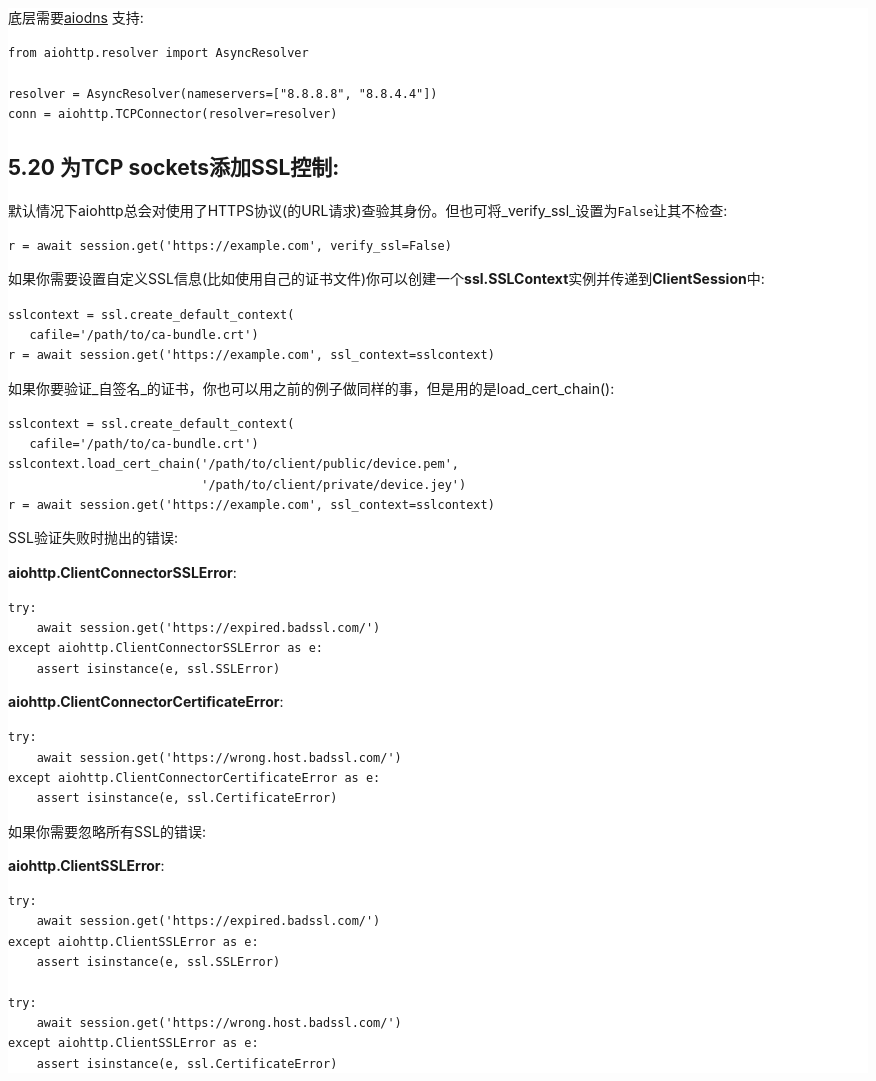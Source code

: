 底层需要[aiodns](https://aiohttp.readthedocs.io/en/stable/glossary.html#term-aiodns) 支持:

```
from aiohttp.resolver import AsyncResolver

resolver = AsyncResolver(nameservers=["8.8.8.8", "8.8.4.4"])
conn = aiohttp.TCPConnector(resolver=resolver)
```

## 5.20 为TCP sockets添加SSL控制:

默认情况下aiohttp总会对使用了HTTPS协议(的URL请求)查验其身份。但也可将_verify_ssl_设置为`False`让其不检查:

```
r = await session.get('https://example.com', verify_ssl=False)
```

如果你需要设置自定义SSL信息(比如使用自己的证书文件)你可以创建一个**ssl.SSLContext**实例并传递到**ClientSession**中:

```
sslcontext = ssl.create_default_context(
   cafile='/path/to/ca-bundle.crt')
r = await session.get('https://example.com', ssl_context=sslcontext)
```

如果你要验证_自签名_的证书，你也可以用之前的例子做同样的事，但是用的是load_cert_chain():

```
sslcontext = ssl.create_default_context(
   cafile='/path/to/ca-bundle.crt')
sslcontext.load_cert_chain('/path/to/client/public/device.pem',
                           '/path/to/client/private/device.jey')
r = await session.get('https://example.com', ssl_context=sslcontext)
```

SSL验证失败时抛出的错误:

**aiohttp.ClientConnectorSSLError**:

```
try:
    await session.get('https://expired.badssl.com/')
except aiohttp.ClientConnectorSSLError as e:
    assert isinstance(e, ssl.SSLError)
```

**aiohttp.ClientConnectorCertificateError**:

```
try:
    await session.get('https://wrong.host.badssl.com/')
except aiohttp.ClientConnectorCertificateError as e:
    assert isinstance(e, ssl.CertificateError)
```

如果你需要忽略所有SSL的错误:

**aiohttp.ClientSSLError**:

```
try:
    await session.get('https://expired.badssl.com/')
except aiohttp.ClientSSLError as e:
    assert isinstance(e, ssl.SSLError)

try:
    await session.get('https://wrong.host.badssl.com/')
except aiohttp.ClientSSLError as e:
    assert isinstance(e, ssl.CertificateError)
```
